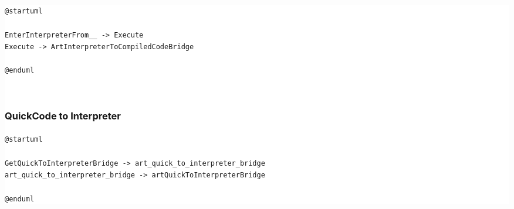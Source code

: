 ```plantuml
@startuml

EnterInterpreterFrom__ -> Execute
Execute -> ArtInterpreterToCompiledCodeBridge

@enduml
```

‍

### QuickCode to Interpreter

```plantuml
@startuml

GetQuickToInterpreterBridge -> art_quick_to_interpreter_bridge
art_quick_to_interpreter_bridge -> artQuickToInterpreterBridge

@enduml
```

